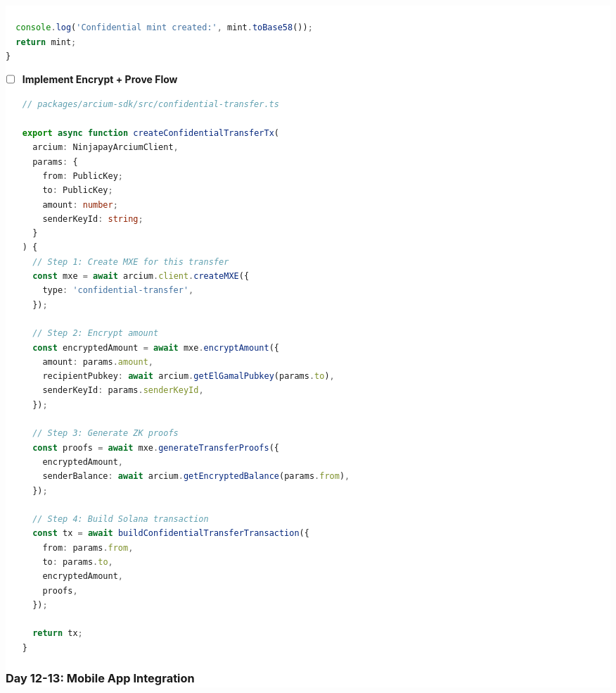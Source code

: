   ```typescript

    console.log('Confidential mint created:', mint.toBase58());
    return mint;
  }
  ```

- [ ] **Implement Encrypt + Prove Flow**
  ```typescript
  // packages/arcium-sdk/src/confidential-transfer.ts

  export async function createConfidentialTransferTx(
    arcium: NinjapayArciumClient,
    params: {
      from: PublicKey;
      to: PublicKey;
      amount: number;
      senderKeyId: string;
    }
  ) {
    // Step 1: Create MXE for this transfer
    const mxe = await arcium.client.createMXE({
      type: 'confidential-transfer',
    });

    // Step 2: Encrypt amount
    const encryptedAmount = await mxe.encryptAmount({
      amount: params.amount,
      recipientPubkey: await arcium.getElGamalPubkey(params.to),
      senderKeyId: params.senderKeyId,
    });

    // Step 3: Generate ZK proofs
    const proofs = await mxe.generateTransferProofs({
      encryptedAmount,
      senderBalance: await arcium.getEncryptedBalance(params.from),
    });

    // Step 4: Build Solana transaction
    const tx = await buildConfidentialTransferTransaction({
      from: params.from,
      to: params.to,
      encryptedAmount,
      proofs,
    });

    return tx;
  }
  ```

### Day 12-13: Mobile App Integration
